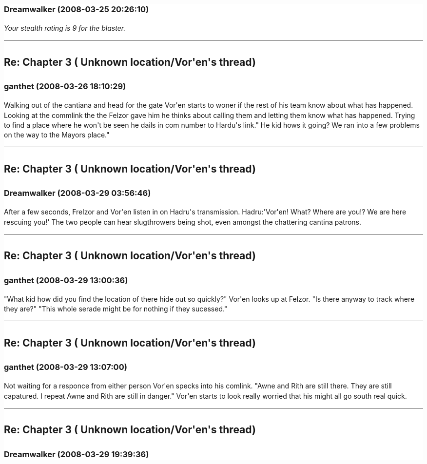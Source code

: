 ### **Dreamwalker** (2008-03-25 20:26:10)

*Your stealth rating is 9 for the blaster.*

---

## Re: Chapter 3 ( Unknown location/Vor'en's thread)

### **ganthet** (2008-03-26 18:10:29)

Walking out of the cantiana and head for the gate Vor'en starts to woner if the rest of his team know about what has happened. Looking at the commlink the the Felzor gave him he thinks about calling them and letting them know what has happened. Trying to find a place where he won't be seen he dails in com number to Hardu's link." He kid hows it going? We ran into a few problems on the way to the Mayors place."

---

## Re: Chapter 3 ( Unknown location/Vor'en's thread)

### **Dreamwalker** (2008-03-29 03:56:46)

After a few seconds, Frelzor and Vor'en listen in on Hadru's transmission.
Hadru:'Vor'en! What? Where are you!? We are here rescuing you!'
The two people can hear slugthrowers being shot, even amongst the chattering cantina patrons.

---

## Re: Chapter 3 ( Unknown location/Vor'en's thread)

### **ganthet** (2008-03-29 13:00:36)

"What kid how did you find the location of there hide out so quickly?" Vor'en looks up at Felzor. "Is there anyway to track where they are?" "This whole serade might be for nothing if they sucessed."

---

## Re: Chapter 3 ( Unknown location/Vor'en's thread)

### **ganthet** (2008-03-29 13:07:00)

Not waiting for a responce from either person Vor'en specks into his comlink. "Awne and Rith are still there. They are still capatured. I repeat Awne and Rith are still in danger." Vor'en starts to look really worried that his might all go south real quick.

---

## Re: Chapter 3 ( Unknown location/Vor'en's thread)

### **Dreamwalker** (2008-03-29 19:39:36)
